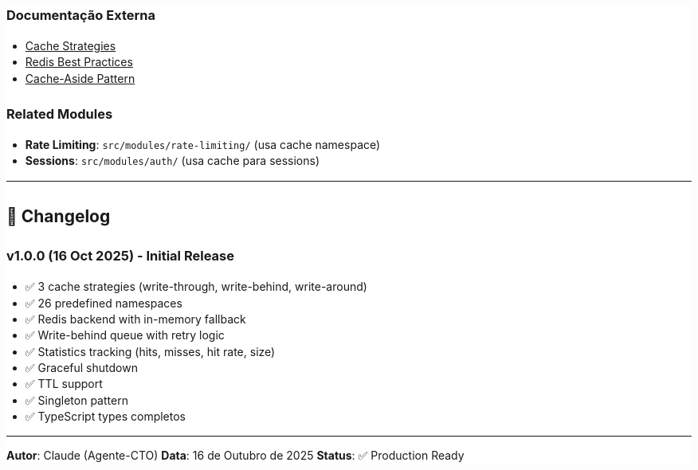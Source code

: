 ### Documentação Externa
- [Cache Strategies](https://codeahoy.com/2017/08/11/caching-strategies-and-how-to-choose-the-right-one/)
- [Redis Best Practices](https://redis.io/docs/manual/patterns/)
- [Cache-Aside Pattern](https://docs.microsoft.com/en-us/azure/architecture/patterns/cache-aside)

### Related Modules
- **Rate Limiting**: `src/modules/rate-limiting/` (usa cache namespace)
- **Sessions**: `src/modules/auth/` (usa cache para sessions)

---

## 📝 Changelog

### v1.0.0 (16 Oct 2025) - Initial Release
- ✅ 3 cache strategies (write-through, write-behind, write-around)
- ✅ 26 predefined namespaces
- ✅ Redis backend with in-memory fallback
- ✅ Write-behind queue with retry logic
- ✅ Statistics tracking (hits, misses, hit rate, size)
- ✅ Graceful shutdown
- ✅ TTL support
- ✅ Singleton pattern
- ✅ TypeScript types completos

---

**Autor**: Claude (Agente-CTO)
**Data**: 16 de Outubro de 2025
**Status**: ✅ Production Ready
